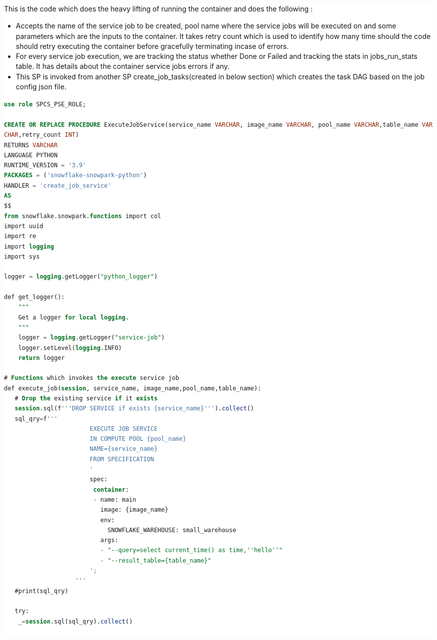 This is the code which does the heavy lifting of running the container and does the following :

- Accepts the name of the service job to be created, pool name where the service jobs will be executed on and some parameters which are the inputs to the container. It takes retry count which is used to identify how many time should the code should retry executing the container before gracefully terminating incase of errors.
- For every service job execution, we are tracking the status whether Done or Failed and tracking the stats in jobs_run_stats table. It has details about the container service jobs errors if any.
- This SP is invoked from another SP create_job_tasks(created in below section) which creates the task DAG based on the job config json file.

```sql
use role SPCS_PSE_ROLE;

CREATE OR REPLACE PROCEDURE ExecuteJobService(service_name VARCHAR, image_name VARCHAR, pool_name VARCHAR,table_name VARCHAR,retry_count INT)
RETURNS VARCHAR
LANGUAGE PYTHON
RUNTIME_VERSION = '3.9'
PACKAGES = ('snowflake-snowpark-python')
HANDLER = 'create_job_service'
AS
$$
from snowflake.snowpark.functions import col
import uuid
import re
import logging
import sys

logger = logging.getLogger("python_logger")

def get_logger():
    """
    Get a logger for local logging.
    """
    logger = logging.getLogger("service-job")
    logger.setLevel(logging.INFO)
    return logger

# Functions which invokes the execute service job    
def execute_job(session, service_name, image_name,pool_name,table_name):
   # Drop the existing service if it exists
   session.sql(f'''DROP SERVICE if exists {service_name}''').collect()
   sql_qry=f'''
                        EXECUTE JOB SERVICE
                        IN COMPUTE POOL {pool_name}
                        NAME={service_name}
                        FROM SPECIFICATION  
                        '
                        spec:
                         container:
                         - name: main
                           image: {image_name}
                           env:
                             SNOWFLAKE_WAREHOUSE: small_warehouse
                           args:
                           - "--query=select current_time() as time,''hello''"
                           - "--result_table={table_name}"
                        ';
                    '''
   #print(sql_qry)
   
   try: 
    _=session.sql(sql_qry).collect()
    
```